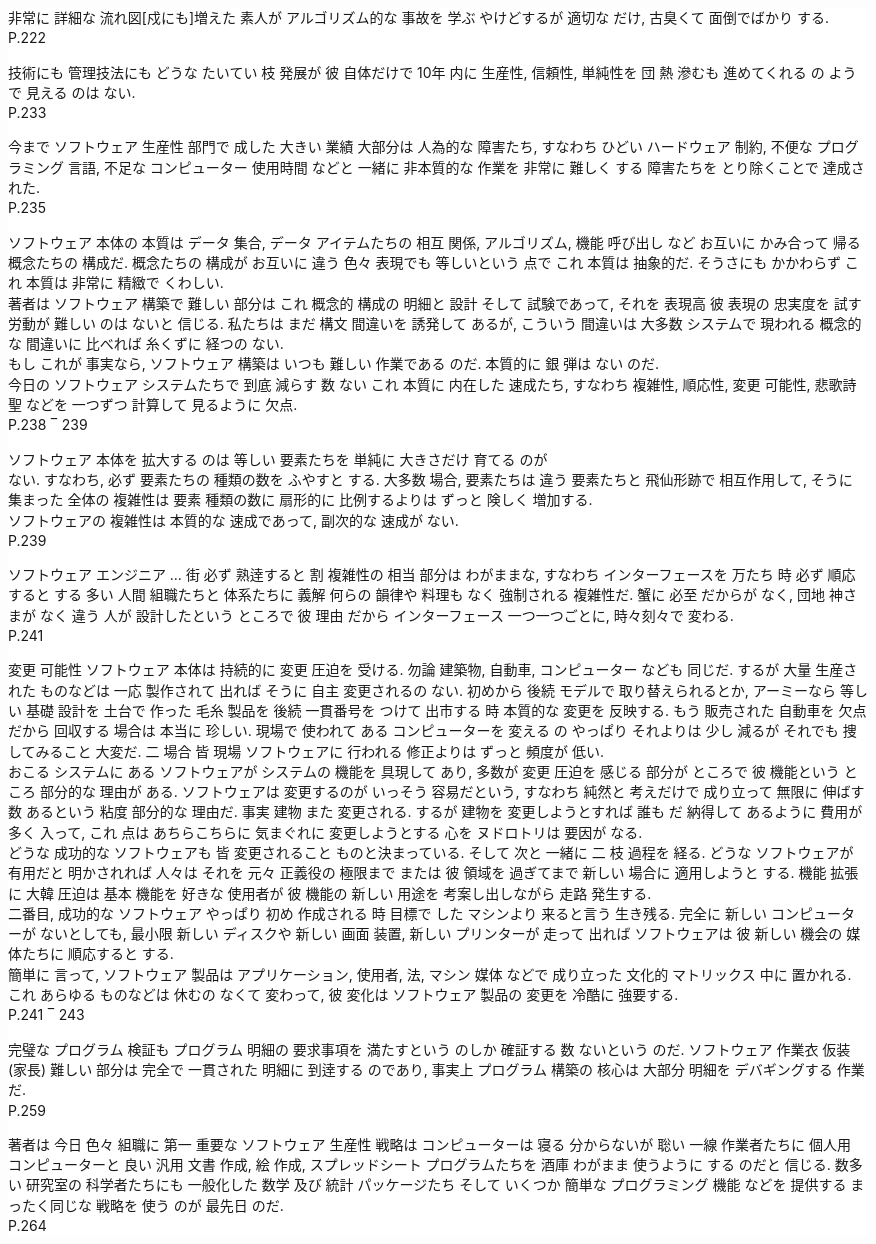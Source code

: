 非常に 詳細な 流れ図[戍にも]増えた 素人が アルゴリズム的な 事故を 学ぶ やけどするが 適切な だけ, 古臭くて 面倒でばかり する.  
P.222

技術にも 管理技法にも どうな たいてい 枝 発展が 彼 自体だけで 10年 内に 生産性, 信頼性, 単純性を 団 熱 滲むも 進めてくれる の ようで 見える のは ない.  
P.233

今まで ソフトウェア 生産性 部門で 成した 大きい 業績 大部分は 人為的な 障害たち, すなわち ひどい ハードウェア 制約, 不便な プログラミング 言語, 不足な コンピューター 使用時間 などと 一緒に 非本質的な 作業を 非常に 難しく する 障害たちを とり除くことで 達成された.  
P.235

ソフトウェア 本体の 本質は データ 集合, データ アイテムたちの 相互 関係, アルゴリズム, 機能 呼び出し など お互いに かみ合って 帰る 概念たちの 構成だ. 概念たちの 構成が お互いに 違う 色々 表現でも 等しいという 点で これ 本質は 抽象的だ. そうさにも かかわらず これ 本質は 非常に 精緻で くわしい.  
著者は ソフトウェア 構築で 難しい 部分は これ 概念的 構成の 明細と 設計 そして 試験であって, それを 表現高 彼 表現の 忠実度を 試す 労動が 難しい のは ないと 信じる. 私たちは まだ 構文 間違いを 誘発して あるが, こういう 間違いは 大多数 システムで 現われる 概念的な 間違いに 比べれば 糸くずに 経つの ない.  
もし これが 事実なら, ソフトウェア 構築は いつも 難しい 作業である のだ. 本質的に 銀 弾は ない のだ.  
今日の ソフトウェア システムたちで 到底 減らす 数 ない これ 本質に 内在した 速成たち, すなわち 複雑性, 順応性, 変更 可能性, 悲歌詩聖 などを 一つずつ 計算して 見るように 欠点.  
P.238 ‾ 239

ソフトウェア 本体を 拡大する のは 等しい 要素たちを 単純に 大きさだけ 育てる のが  
ない. すなわち, 必ず 要素たちの 種類の数を ふやすと する. 大多数 場合, 要素たちは 違う 要素たちと 飛仙形跡で 相互作用して, そうに 集まった 全体の 複雑性は 要素 種類の数に 扇形的に 比例するよりは ずっと 険しく 増加する.  
ソフトウェアの 複雑性は 本質的な 速成であって, 副次的な 速成が ない.  
P.239

ソフトウェア エンジニア … 街 必ず 熟逹すると 割 複雑性の 相当 部分は わがままな, すなわち インターフェースを 万たち 時 必ず 順応すると する 多い 人間 組職たちと 体系たちに 義解 何らの 韻律や 料理も なく 強制される 複雑性だ. 蟹に 必至 だからが なく, 団地 神さまが なく 違う 人が 設計したという ところで 彼 理由 だから インターフェース 一つ一つごとに, 時々刻々で 変わる.  
P.241

変更 可能性 ソフトウェア 本体は 持続的に 変更 圧迫を 受ける. 勿論 建築物, 自動車, コンピューター なども 同じだ. するが 大量 生産された ものなどは 一応 製作されて 出れば そうに 自主 変更されるの ない. 初めから 後続 モデルで 取り替えられるとか, アーミーなら 等しい 基礎 設計を 土台で 作った 毛糸 製品を 後続 一貫番号を つけて 出市する 時 本質的な 変更を 反映する. もう 販売された 自動車を 欠点 だから 回収する 場合は 本当に 珍しい. 現場で 使われて ある コンピューターを 変える の やっぱり それよりは 少し 減るが それでも 捜してみること 大変だ. 二 場合 皆 現場 ソフトウェアに 行われる 修正よりは ずっと 頻度が 低い.  
おこる システムに ある ソフトウェアが システムの 機能を 具現して あり, 多数が 変更 圧迫を 感じる 部分が ところで 彼 機能という ところ 部分的な 理由が ある. ソフトウェアは 変更するのが いっそう 容易だという, すなわち 純然と 考えだけで 成り立って 無限に 伸ばす 数 あるという 粘度 部分的な 理由だ. 事実 建物 また 変更される. するが 建物を 変更しようとすれば 誰も だ 納得して あるように 費用が 多く 入って, これ 点は あちらこちらに 気まぐれに 変更しようとする 心を ヌドロトリは 要因が なる.  
どうな 成功的な ソフトウェアも 皆 変更されること ものと決まっている. そして 次と 一緒に 二 枝 過程を 経る. どうな ソフトウェアが 有用だと 明かされれば 人々は それを 元々 正義役の 極限まで または 彼 領域を 過ぎてまで 新しい 場合に 適用しようと する. 機能 拡張に 大韓 圧迫は 基本 機能を 好きな 使用者が 彼 機能の 新しい 用途を 考案し出しながら 走路 発生する.  
二番目, 成功的な ソフトウェア やっぱり 初め 作成される 時 目標で した マシンより 来ると言う 生き残る. 完全に 新しい コンピューターが ないとしても, 最小限 新しい ディスクや 新しい 画面 装置, 新しい プリンターが 走って 出れば ソフトウェアは 彼 新しい 機会の 媒体たちに 順応すると する.  
簡単に 言って, ソフトウェア 製品は アプリケーション, 使用者, 法, マシン 媒体 などで 成り立った 文化的 マトリックス 中に 置かれる. これ あらゆる ものなどは 休むの なくて 変わって, 彼 変化は ソフトウェア 製品の 変更を 冷酷に 強要する.  
P.241 ‾ 243

完璧な プログラム 検証も プログラム 明細の 要求事項を 満たすという のしか 確証する 数 ないという のだ. ソフトウェア 作業衣 仮装(家長) 難しい 部分は 完全で 一貫された 明細に 到逹する のであり, 事実上 プログラム 構築の 核心は 大部分 明細を デバギングする 作業だ.  
P.259

著者は 今日 色々 組職に 第一 重要な ソフトウェア 生産性 戦略は コンピューターは 寝る 分からないが 聡い 一線 作業者たちに 個人用 コンピューターと 良い 汎用 文書 作成, 絵 作成, スプレッドシート プログラムたちを 酒庫 わがまま 使うように する のだと 信じる. 数多い 研究室の 科学者たちにも 一般化した 数学 及び 統計 パッケージたち そして いくつか 簡単な プログラミング 機能 などを 提供する まったく同じな 戦略を 使う のが 最先日 のだ.  
P.264
